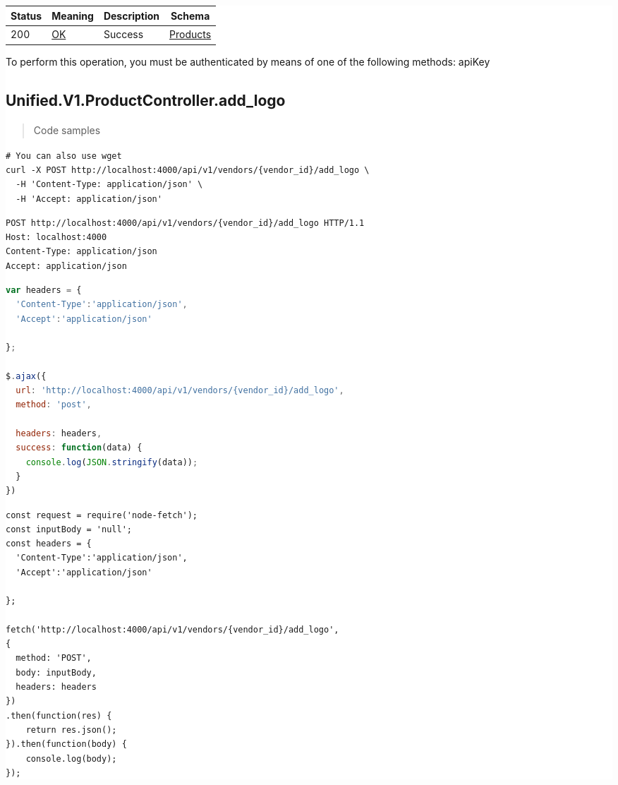 Status|Meaning|Description|Schema
---|---|---|---|
200|[OK](https://tools.ietf.org/html/rfc7231#section-6.3.1)|Success|[Products](#schemaproducts)

<aside class="warning">
To perform this operation, you must be authenticated by means of one of the following methods:
apiKey
</aside>

## Unified.V1.ProductController.add_logo

> Code samples

```shell
# You can also use wget
curl -X POST http://localhost:4000/api/v1/vendors/{vendor_id}/add_logo \
  -H 'Content-Type: application/json' \
  -H 'Accept: application/json'

```

```http
POST http://localhost:4000/api/v1/vendors/{vendor_id}/add_logo HTTP/1.1
Host: localhost:4000
Content-Type: application/json
Accept: application/json

```

```javascript
var headers = {
  'Content-Type':'application/json',
  'Accept':'application/json'

};

$.ajax({
  url: 'http://localhost:4000/api/v1/vendors/{vendor_id}/add_logo',
  method: 'post',

  headers: headers,
  success: function(data) {
    console.log(JSON.stringify(data));
  }
})
```

```javascript--nodejs
const request = require('node-fetch');
const inputBody = 'null';
const headers = {
  'Content-Type':'application/json',
  'Accept':'application/json'

};

fetch('http://localhost:4000/api/v1/vendors/{vendor_id}/add_logo',
{
  method: 'POST',
  body: inputBody,
  headers: headers
})
.then(function(res) {
    return res.json();
}).then(function(body) {
    console.log(body);
});
```